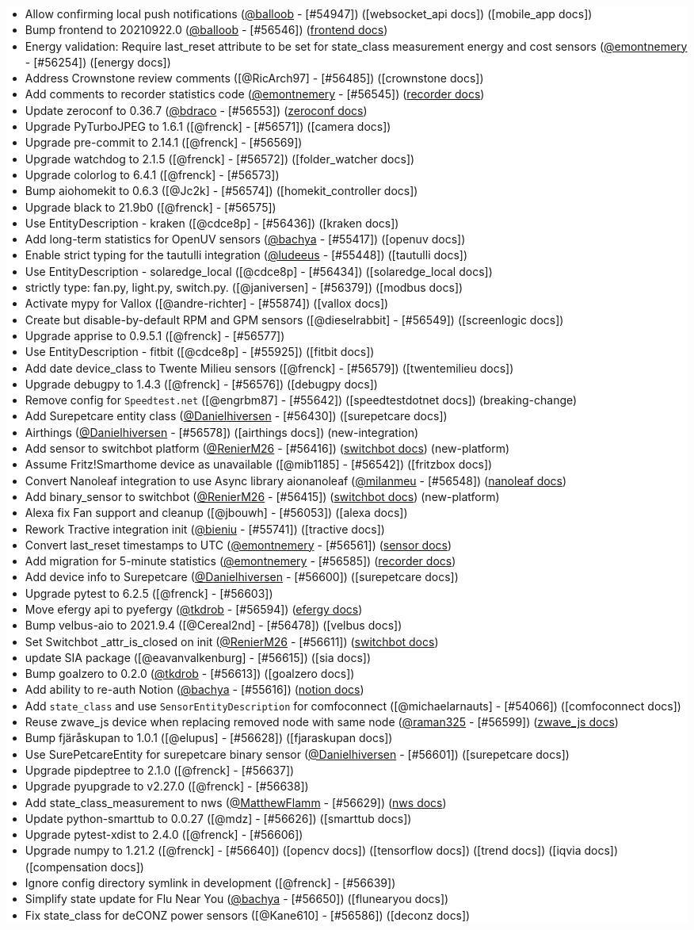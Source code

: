 - Allow confirming local push notifications ([@balloob] - [#54947]) ([websocket_api docs]) ([mobile_app docs])
- Bump frontend to 20210922.0 ([@balloob] - [#56546]) ([frontend docs])
- Energy validation: Require last_reset attribute to be set for state_class measurement energy and cost sensors ([@emontnemery] - [#56254]) ([energy docs])
- Address Crownstone review comments ([@RicArch97] - [#56485]) ([crownstone docs])
- Add comments to recorder statistics code ([@emontnemery] - [#56545]) ([recorder docs])
- Update zeroconf to 0.36.7 ([@bdraco] - [#56553]) ([zeroconf docs])
- Upgrade PyTurboJPEG to 1.6.1 ([@frenck] - [#56571]) ([camera docs])
- Upgrade pre-commit to 2.14.1 ([@frenck] - [#56569])
- Upgrade watchdog to 2.1.5 ([@frenck] - [#56572]) ([folder_watcher docs])
- Upgrade colorlog to 6.4.1 ([@frenck] - [#56573])
- Bump aiohomekit to 0.6.3 ([@Jc2k] - [#56574]) ([homekit_controller docs])
- Upgrade black to 21.9b0 ([@frenck] - [#56575])
- Use EntityDescription - kraken ([@cdce8p] - [#56436]) ([kraken docs])
- Add long-term statistics for OpenUV sensors ([@bachya] - [#55417]) ([openuv docs])
- Enable strict typing for the tautulli integration ([@ludeeus] - [#55448]) ([tautulli docs])
- Use EntityDescription - solaredge_local ([@cdce8p] - [#56434]) ([solaredge_local docs])
- strictly type: fan.py, light.py, switch.py. ([@janiversen] - [#56379]) ([modbus docs])
- Activate mypy for Vallox ([@andre-richter] - [#55874]) ([vallox docs])
- Create but disable-by-default RPM and GPM sensors ([@dieselrabbit] - [#56549]) ([screenlogic docs])
- Upgrade apprise to 0.9.5.1 ([@frenck] - [#56577])
- Use EntityDescription - fitbit ([@cdce8p] - [#55925]) ([fitbit docs])
- Add date device_class to Twente Milieu sensors ([@frenck] - [#56579]) ([twentemilieu docs])
- Upgrade debugpy to 1.4.3 ([@frenck] - [#56576]) ([debugpy docs])
- Remove config for `Speedtest.net` ([@engrbm87] - [#55642]) ([speedtestdotnet docs]) (breaking-change)
- Add Surepetcare entity class ([@Danielhiversen] - [#56430]) ([surepetcare docs])
- Airthings ([@Danielhiversen] - [#56578]) ([airthings docs]) (new-integration)
- Add sensor to switchbot platform ([@RenierM26] - [#56416]) ([switchbot docs]) (new-platform)
- Assume Fritz!Smarthome device as unavailable ([@mib1185] - [#56542]) ([fritzbox docs])
- Convert Nanoleaf integration to use Async library aionanoleaf ([@milanmeu] - [#56548]) ([nanoleaf docs])
- Add binary_sensor to switchbot ([@RenierM26] - [#56415]) ([switchbot docs]) (new-platform)
- Alexa fix Fan support and cleanup ([@jbouwh] - [#56053]) ([alexa docs])
- Rework Tractive integration init ([@bieniu] - [#55741]) ([tractive docs])
- Convert last_reset timestamps to UTC ([@emontnemery] - [#56561]) ([sensor docs])
- Add migration for 5-minute statistics ([@emontnemery] - [#56585]) ([recorder docs])
- Add device info to Surepetcare ([@Danielhiversen] - [#56600]) ([surepetcare docs])
- Upgrade pytest to 6.2.5 ([@frenck] - [#56603])
- Move efergy api to pyefergy ([@tkdrob] - [#56594]) ([efergy docs])
- Bump velbus-aio to 2021.9.4 ([@Cereal2nd] - [#56478]) ([velbus docs])
- Set Switchbot _attr_is_closed on init ([@RenierM26] - [#56611]) ([switchbot docs])
- update SIA package ([@eavanvalkenburg] - [#56615]) ([sia docs])
- Bump goalzero to 0.2.0 ([@tkdrob] - [#56613]) ([goalzero docs])
- Add ability to re-auth Notion ([@bachya] - [#55616]) ([notion docs])
- Add `state_class` and use `SensorEntityDescription` for comfoconnect ([@michaelarnauts] - [#54066]) ([comfoconnect docs])
- Reuse zwave_js device when replacing removed node with same node ([@raman325] - [#56599]) ([zwave_js docs])
- Bump fjäråskupan to 1.0.1 ([@elupus] - [#56628]) ([fjaraskupan docs])
- Use SurePetcareEntity for surepetcare binary sensor ([@Danielhiversen] - [#56601]) ([surepetcare docs])
- Upgrade pipdeptree to 2.1.0 ([@frenck] - [#56637])
- Upgrade pyupgrade to v2.27.0 ([@frenck] - [#56638])
- Add state_class_measurement to nws ([@MatthewFlamm] - [#56629]) ([nws docs])
- Update python-smarttub to 0.0.27 ([@mdz] - [#56626]) ([smarttub docs])
- Upgrade pytest-xdist to 2.4.0 ([@frenck] - [#56606])
- Upgrade numpy to 1.21.2 ([@frenck] - [#56640]) ([opencv docs]) ([tensorflow docs]) ([trend docs]) ([iqvia docs]) ([compensation docs])
- Ignore config directory symlink in development ([@frenck] - [#56639])
- Simplify state update for Flu Near You ([@bachya] - [#56650]) ([flunearyou docs])
- Fix state_class for deCONZ power sensors ([@Kane610] - [#56586]) ([deconz docs])

[hacktoberfest]: https://hacktoberfest.digitalocean.com/
[mdi]: https://materialdesignicons.com/
[esphome]: https://esphome.io/changelog/2021.9.0.html
[noise]: http://www.noiseprotocol.org/
[#56935]: https://github.com/home-assistant/core/pull/56935
[#57197]: https://github.com/home-assistant/core/pull/57197
[#57216]: https://github.com/home-assistant/core/pull/57216
[#57221]: https://github.com/home-assistant/core/pull/57221
[#57225]: https://github.com/home-assistant/core/pull/57225
[#57253]: https://github.com/home-assistant/core/pull/57253
[#57256]: https://github.com/home-assistant/core/pull/57256
[#57261]: https://github.com/home-assistant/core/pull/57261
[#57267]: https://github.com/home-assistant/core/pull/57267
[#57268]: https://github.com/home-assistant/core/pull/57268
[#57272]: https://github.com/home-assistant/core/pull/57272
[#57284]: https://github.com/home-assistant/core/pull/57284
[#57285]: https://github.com/home-assistant/core/pull/57285
[#57290]: https://github.com/home-assistant/core/pull/57290
[@Danielhiversen]: https://github.com/Danielhiversen
[@MartinHjelmare]: https://github.com/MartinHjelmare
[@bdraco]: https://github.com/bdraco
[@bieniu]: https://github.com/bieniu
[@bramkragten]: https://github.com/bramkragten
[@emontnemery]: https://github.com/emontnemery
[@raman325]: https://github.com/raman325
[@rytilahti]: https://github.com/rytilahti
[frontend docs]: /integrations/frontend/
[homekit docs]: /integrations/homekit/
[input_datetime docs]: /integrations/input_datetime/
[mill docs]: /integrations/mill/
[netgear docs]: /integrations/netgear/
[powerwall docs]: /integrations/powerwall/
[recorder docs]: /integrations/recorder/
[tplink docs]: /integrations/tplink/
[xiaomi_miio docs]: /integrations/xiaomi_miio/
[yeelight docs]: /integrations/yeelight/
[zwave_js docs]: /integrations/zwave_js/
[#57277]: https://github.com/home-assistant/core/pull/57277
[#57305]: https://github.com/home-assistant/core/pull/57305
[#57308]: https://github.com/home-assistant/core/pull/57308
[#57312]: https://github.com/home-assistant/core/pull/57312
[#57313]: https://github.com/home-assistant/core/pull/57313
[#57314]: https://github.com/home-assistant/core/pull/57314
[#57344]: https://github.com/home-assistant/core/pull/57344
[@StevenLooman]: https://github.com/StevenLooman
[@balloob]: https://github.com/balloob
[@bdraco]: https://github.com/bdraco
[@emontnemery]: https://github.com/emontnemery
[@milanmeu]: https://github.com/milanmeu
[@starkillerOG]: https://github.com/starkillerOG
[dlna_dmr docs]: /integrations/dlna_dmr/
[group docs]: /integrations/group/
[nanoleaf docs]: /integrations/nanoleaf/
[netgear docs]: /integrations/netgear/
[sensor docs]: /integrations/sensor/
[ssdp docs]: /integrations/ssdp/
[tplink docs]: /integrations/tplink/
[upnp docs]: /integrations/upnp/
[yeelight docs]: /integrations/yeelight/
[#57326]: https://github.com/home-assistant/core/pull/57326
[#57346]: https://github.com/home-assistant/core/pull/57346
[#57359]: https://github.com/home-assistant/core/pull/57359
[#57361]: https://github.com/home-assistant/core/pull/57361
[#57367]: https://github.com/home-assistant/core/pull/57367
[#57377]: https://github.com/home-assistant/core/pull/57377
[#57385]: https://github.com/home-assistant/core/pull/57385
[#57392]: https://github.com/home-assistant/core/pull/57392
[#57394]: https://github.com/home-assistant/core/pull/57394
[#57397]: https://github.com/home-assistant/core/pull/57397
[#57398]: https://github.com/home-assistant/core/pull/57398
[#57400]: https://github.com/home-assistant/core/pull/57400
[#57427]: https://github.com/home-assistant/core/pull/57427
[#57429]: https://github.com/home-assistant/core/pull/57429
[#57431]: https://github.com/home-assistant/core/pull/57431
[#57451]: https://github.com/home-assistant/core/pull/57451
[@MatthewFlamm]: https://github.com/MatthewFlamm
[@RenierM26]: https://github.com/RenierM26
[@bdraco]: https://github.com/bdraco
[@bramkragten]: https://github.com/bramkragten
[@ludeeus]: https://github.com/ludeeus
[@mvn23]: https://github.com/mvn23
[@thecode]: https://github.com/thecode
[@tkdrob]: https://github.com/tkdrob
[dhcp docs]: /integrations/dhcp/
[efergy docs]: /integrations/efergy/
[frontend docs]: /integrations/frontend/
[isy994 docs]: /integrations/isy994/
[netgear docs]: /integrations/netgear/
[nws docs]: /integrations/nws/
[opentherm_gw docs]: /integrations/opentherm_gw/
[shelly docs]: /integrations/shelly/
[switchbot docs]: /integrations/switchbot/
[tplink docs]: /integrations/tplink/
[version docs]: /integrations/version/
[yeelight docs]: /integrations/yeelight/
[zeroconf docs]: /integrations/zeroconf/
[#57366]: https://github.com/home-assistant/core/pull/57366
[#57432]: https://github.com/home-assistant/core/pull/57432
[#57436]: https://github.com/home-assistant/core/pull/57436
[#57460]: https://github.com/home-assistant/core/pull/57460
[#57461]: https://github.com/home-assistant/core/pull/57461
[#57475]: https://github.com/home-assistant/core/pull/57475
[#57490]: https://github.com/home-assistant/core/pull/57490
[#57500]: https://github.com/home-assistant/core/pull/57500
[@StevenLooman]: https://github.com/StevenLooman
[@bdraco]: https://github.com/bdraco
[@chpego]: https://github.com/chpego
[@emontnemery]: https://github.com/emontnemery
[@gjong]: https://github.com/gjong
[@micha91]: https://github.com/micha91
[@starkillerOG]: https://github.com/starkillerOG
[@tkdrob]: https://github.com/tkdrob
[media_extractor docs]: /integrations/media_extractor/
[modem_callerid docs]: /integrations/modem_callerid/
[netgear docs]: /integrations/netgear/
[recorder docs]: /integrations/recorder/
[sensor docs]: /integrations/sensor/
[upnp docs]: /integrations/upnp/
[yamaha_musiccast docs]: /integrations/yamaha_musiccast/
[yeelight docs]: /integrations/yeelight/
[youless docs]: /integrations/youless/
[#57516]: https://github.com/home-assistant/core/pull/57516
[#57533]: https://github.com/home-assistant/core/pull/57533
[#57552]: https://github.com/home-assistant/core/pull/57552
[#57573]: https://github.com/home-assistant/core/pull/57573
[#57663]: https://github.com/home-assistant/core/pull/57663
[#57670]: https://github.com/home-assistant/core/pull/57670
[#57675]: https://github.com/home-assistant/core/pull/57675
[#57681]: https://github.com/home-assistant/core/pull/57681
[#57721]: https://github.com/home-assistant/core/pull/57721
[#57741]: https://github.com/home-assistant/core/pull/57741
[#57745]: https://github.com/home-assistant/core/pull/57745
[#57758]: https://github.com/home-assistant/core/pull/57758
[@Danielhiversen]: https://github.com/Danielhiversen
[@StevenLooman]: https://github.com/StevenLooman
[@Z1ni]: https://github.com/Z1ni
[@bachya]: https://github.com/bachya
[@bdraco]: https://github.com/bdraco
[@chishm]: https://github.com/chishm
[@emontnemery]: https://github.com/emontnemery
[@gjong]: https://github.com/gjong
[@peternijssen]: https://github.com/peternijssen
[@thecode]: https://github.com/thecode
[dlna_dmr docs]: /integrations/dlna_dmr/
[fastdotcom docs]: /integrations/fastdotcom/
[mill docs]: /integrations/mill/
[notion docs]: /integrations/notion/
[recorder docs]: /integrations/recorder/
[shelly docs]: /integrations/shelly/
[simplisafe docs]: /integrations/simplisafe/
[spider docs]: /integrations/spider/
[upnp docs]: /integrations/upnp/
[yeelight docs]: /integrations/yeelight/
[youless docs]: /integrations/youless/